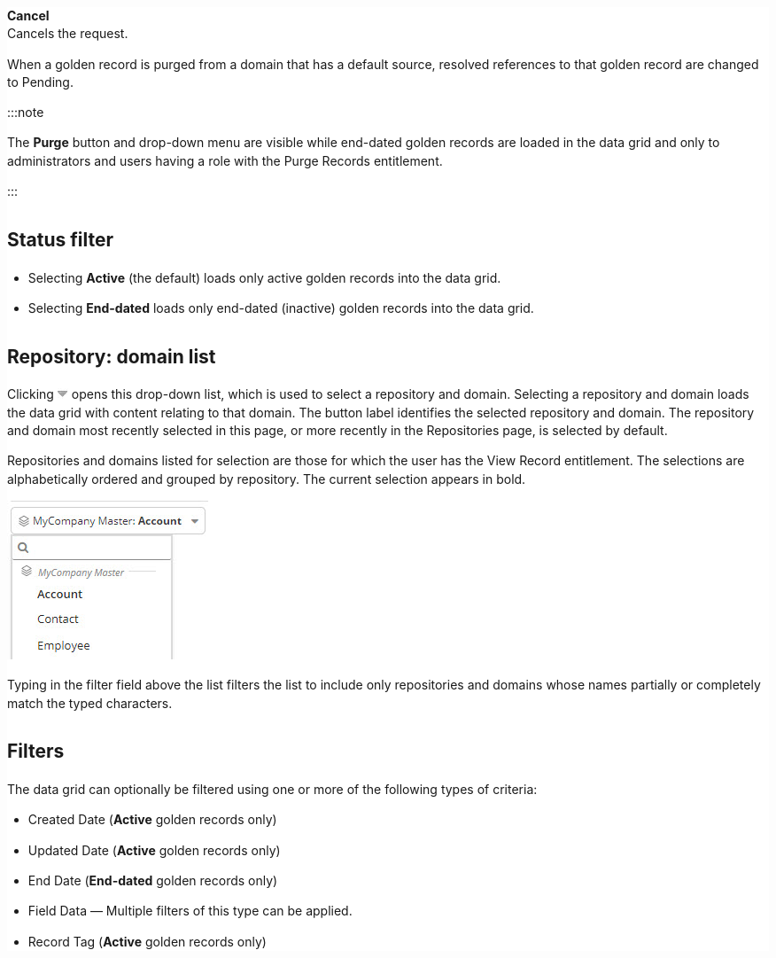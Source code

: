 **Cancel**
<br />Cancels the request.

When a golden record is purged from a domain that has a default source, resolved references to that golden record are changed to Pending.

:::note

The **Purge** button and drop-down menu are visible while end-dated golden records are loaded in the data grid and only to administrators and users having a role with the Purge Records entitlement.

:::

## Status filter

- Selecting **Active** \(the default\) loads only active golden records into the data grid.

- Selecting **End-dated** loads only end-dated \(inactive\) golden records into the data grid.

## Repository: domain list

Clicking ![](../Images/main-ic-arrow-gray-down_c4b5bff8-7fde-4200-b305-68bff70fecf0.jpg) opens this drop-down list, which is used to select a repository and domain. Selecting a repository and domain loads the data grid with content relating to that domain. The button label identifies the selected repository and domain. The repository and domain most recently selected in this page, or more recently in the Repositories page, is selected by default.

Repositories and domains listed for selection are those for which the user has the View Record entitlement. The selections are alphabetically ordered and grouped by repository. The current selection appears in bold.

![Selecting a repository and domain](../Images/Stewardship/mdm-ps-stewardship-navbar-no-tabs_ee2b7db6-743b-4328-b225-c0cc740d59c8.jpg)

Typing in the filter field above the list filters the list to include only repositories and domains whose names partially or completely match the typed characters.

## Filters

The data grid can optionally be filtered using one or more of the following types of criteria:

- Created Date \(**Active** golden records only\)

- Updated Date \(**Active** golden records only\)

- End Date \(**End-dated** golden records only\)

- Field Data — Multiple filters of this type can be applied.

- Record Tag \(**Active** golden records only\)
